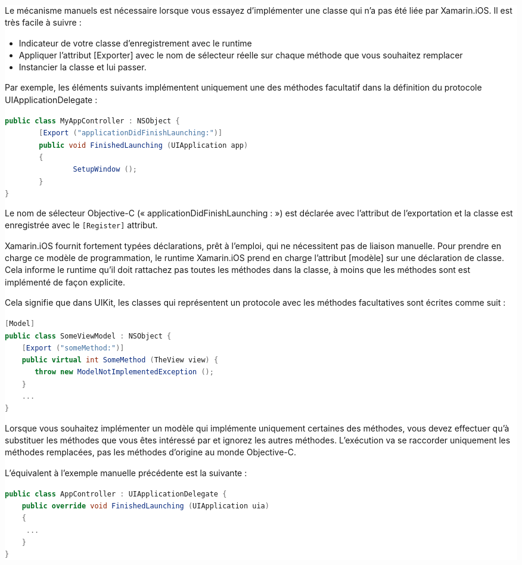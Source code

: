 
Le mécanisme manuels est nécessaire lorsque vous essayez d’implémenter une classe qui n’a pas été liée par Xamarin.iOS. Il est très facile à suivre :

-  Indicateur de votre classe d’enregistrement avec le runtime
-  Appliquer l’attribut [Exporter] avec le nom de sélecteur réelle sur chaque méthode que vous souhaitez remplacer
-  Instancier la classe et lui passer.

Par exemple, les éléments suivants implémentent uniquement une des méthodes facultatif dans la définition du protocole UIApplicationDelegate :

```csharp
public class MyAppController : NSObject {
        [Export ("applicationDidFinishLaunching:")]
        public void FinishedLaunching (UIApplication app)
        {
                SetupWindow ();
        }
}
```

Le nom de sélecteur Objective-C (« applicationDidFinishLaunching : ») est déclarée avec l’attribut de l’exportation et la classe est enregistrée avec le `[Register]` attribut.

Xamarin.iOS fournit fortement typées déclarations, prêt à l’emploi, qui ne nécessitent pas de liaison manuelle. Pour prendre en charge ce modèle de programmation, le runtime Xamarin.iOS prend en charge l’attribut [modèle] sur une déclaration de classe. Cela informe le runtime qu’il doit rattachez pas toutes les méthodes dans la classe, à moins que les méthodes sont est implémenté de façon explicite.

Cela signifie que dans UIKit, les classes qui représentent un protocole avec les méthodes facultatives sont écrites comme suit :

```csharp
[Model]
public class SomeViewModel : NSObject {
    [Export ("someMethod:")]
    public virtual int SomeMethod (TheView view) {
       throw new ModelNotImplementedException ();
    }
    ...
}
```

Lorsque vous souhaitez implémenter un modèle qui implémente uniquement certaines des méthodes, vous devez effectuer qu’à substituer les méthodes que vous êtes intéressé par et ignorez les autres méthodes. L’exécution va se raccorder uniquement les méthodes remplacées, pas les méthodes d’origine au monde Objective-C.

L’équivalent à l’exemple manuelle précédente est la suivante :

```csharp
public class AppController : UIApplicationDelegate {
    public override void FinishedLaunching (UIApplication uia)
    {
     ...
    }
}
```
